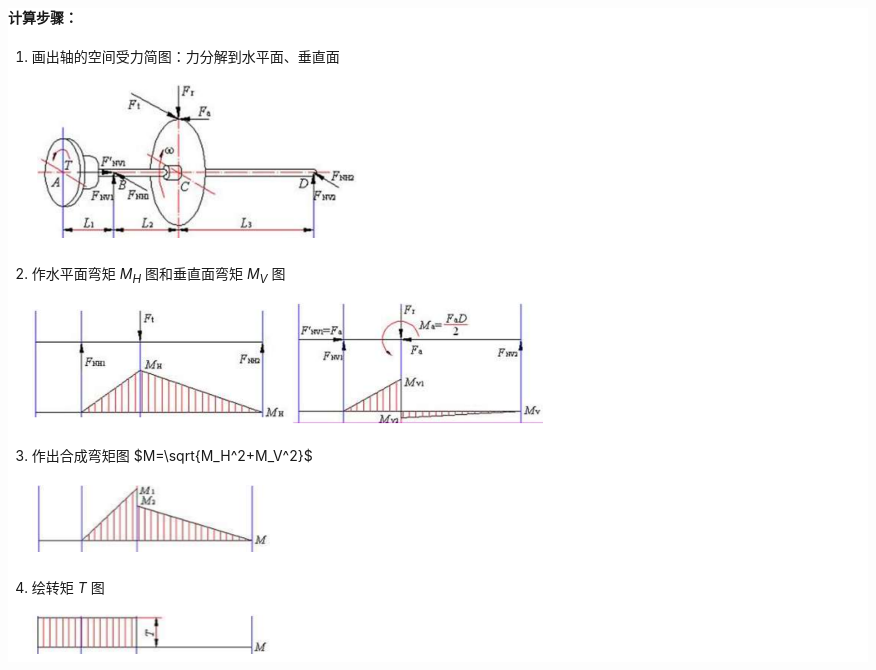 #### 计算步骤：

1. 画出轴的空间受力简图：力分解到水平面、垂直面

   <img src="第12章 轴.assets/image-20221108102926546.png" alt="image-20221108102926546" style="zoom:50%;" />

2. 作水平面弯矩 $M_H$ 图和垂直面弯矩 $M_V$ 图

   <img src="第12章 轴.assets/image-20221108102946846.png" alt="image-20221108102946846" style="zoom:50%;" />

3. 作出合成弯矩图 $M=\sqrt{M_H^2+M_V^2}$ 

   <img src="第12章 轴.assets/image-20221108103045218.png" alt="image-20221108103045218" style="zoom:50%;" />

4. 绘转矩 $T$ 图

   <img src="第12章 轴.assets/image-20221108103116653.png" alt="image-20221108103116653" style="zoom:50%;" />

